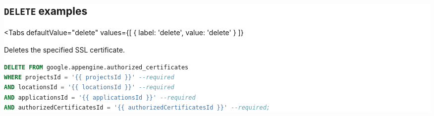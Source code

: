 
## `DELETE` examples

<Tabs
    defaultValue="delete"
    values={[
        { label: 'delete', value: 'delete' }
    ]}
>
<TabItem value="delete">

Deletes the specified SSL certificate.

```sql
DELETE FROM google.appengine.authorized_certificates
WHERE projectsId = '{{ projectsId }}' --required
AND locationsId = '{{ locationsId }}' --required
AND applicationsId = '{{ applicationsId }}' --required
AND authorizedCertificatesId = '{{ authorizedCertificatesId }}' --required;
```
</TabItem>
</Tabs>
